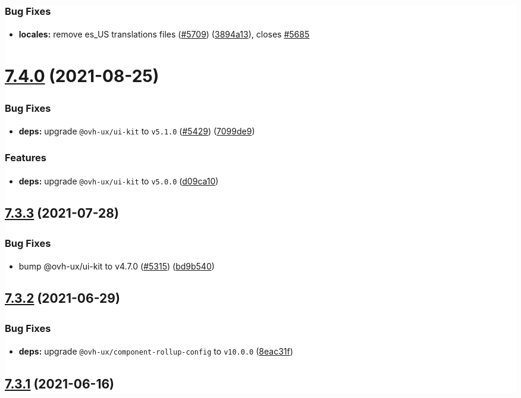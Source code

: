 
### Bug Fixes

* **locales:** remove es_US translations files ([#5709](https://github.com/ovh/manager/issues/5709)) ([3894a13](https://github.com/ovh/manager/commit/3894a1388393ea08b51e08bbfda416e7746fc8ca)), closes [#5685](https://github.com/ovh/manager/issues/5685)



# [7.4.0](https://github.com/ovh/manager/compare/@ovh-ux/ng-ovh-telecom-universe-components@7.3.3...@ovh-ux/ng-ovh-telecom-universe-components@7.4.0) (2021-08-25)


### Bug Fixes

* **deps:** upgrade `@ovh-ux/ui-kit` to `v5.1.0` ([#5429](https://github.com/ovh/manager/issues/5429)) ([7099de9](https://github.com/ovh/manager/commit/7099de97320cdbdac5652b2c7ed70327251ed749))


### Features

* **deps:** upgrade `@ovh-ux/ui-kit` to `v5.0.0` ([d09ca10](https://github.com/ovh/manager/commit/d09ca10f4b7ca629e0b2f1fcb59278ea7f309a9e))



## [7.3.3](https://github.com/ovh/manager/compare/@ovh-ux/ng-ovh-telecom-universe-components@7.3.2...@ovh-ux/ng-ovh-telecom-universe-components@7.3.3) (2021-07-28)


### Bug Fixes

* bump @ovh-ux/ui-kit to v4.7.0 ([#5315](https://github.com/ovh/manager/issues/5315)) ([bd9b540](https://github.com/ovh/manager/commit/bd9b54015511a001a93866e43c48244fb81af907))



## [7.3.2](https://github.com/ovh/manager/compare/@ovh-ux/ng-ovh-telecom-universe-components@7.3.1...@ovh-ux/ng-ovh-telecom-universe-components@7.3.2) (2021-06-29)


### Bug Fixes

* **deps:** upgrade `@ovh-ux/component-rollup-config` to `v10.0.0` ([8eac31f](https://github.com/ovh/manager/commit/8eac31f81e46d1570c131cf55788d6435842ab6d))



## [7.3.1](https://github.com/ovh/manager/compare/@ovh-ux/ng-ovh-telecom-universe-components@7.3.0...@ovh-ux/ng-ovh-telecom-universe-components@7.3.1) (2021-06-16)
